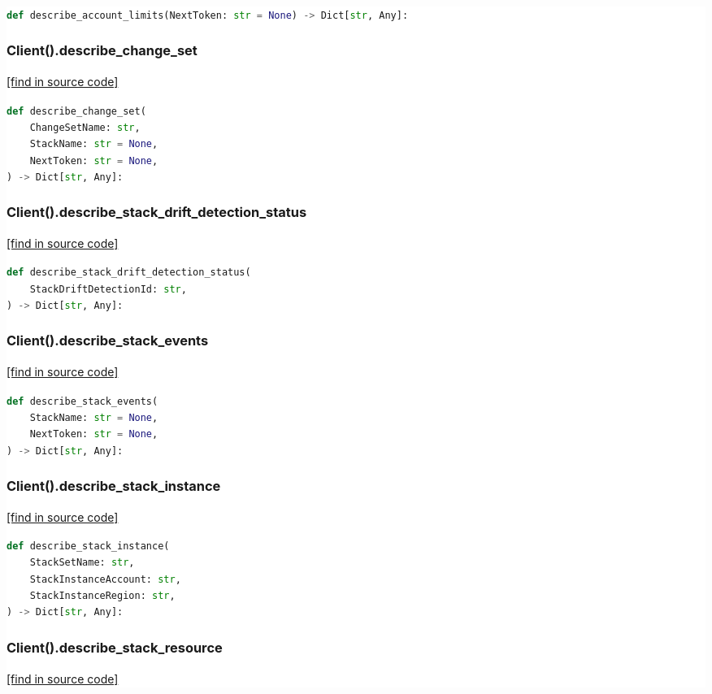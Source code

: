 ```python
def describe_account_limits(NextToken: str = None) -> Dict[str, Any]:
```

### Client().describe_change_set

[[find in source code]](https://github.com/vemel/mypy_boto3/blob/master/mypy_boto3_output/mypy_boto3/cloudformation/client.py#L143)

```python
def describe_change_set(
    ChangeSetName: str,
    StackName: str = None,
    NextToken: str = None,
) -> Dict[str, Any]:
```

### Client().describe_stack_drift_detection_status

[[find in source code]](https://github.com/vemel/mypy_boto3/blob/master/mypy_boto3_output/mypy_boto3/cloudformation/client.py#L149)

```python
def describe_stack_drift_detection_status(
    StackDriftDetectionId: str,
) -> Dict[str, Any]:
```

### Client().describe_stack_events

[[find in source code]](https://github.com/vemel/mypy_boto3/blob/master/mypy_boto3_output/mypy_boto3/cloudformation/client.py#L155)

```python
def describe_stack_events(
    StackName: str = None,
    NextToken: str = None,
) -> Dict[str, Any]:
```

### Client().describe_stack_instance

[[find in source code]](https://github.com/vemel/mypy_boto3/blob/master/mypy_boto3_output/mypy_boto3/cloudformation/client.py#L161)

```python
def describe_stack_instance(
    StackSetName: str,
    StackInstanceAccount: str,
    StackInstanceRegion: str,
) -> Dict[str, Any]:
```

### Client().describe_stack_resource

[[find in source code]](https://github.com/vemel/mypy_boto3/blob/master/mypy_boto3_output/mypy_boto3/cloudformation/client.py#L167)
